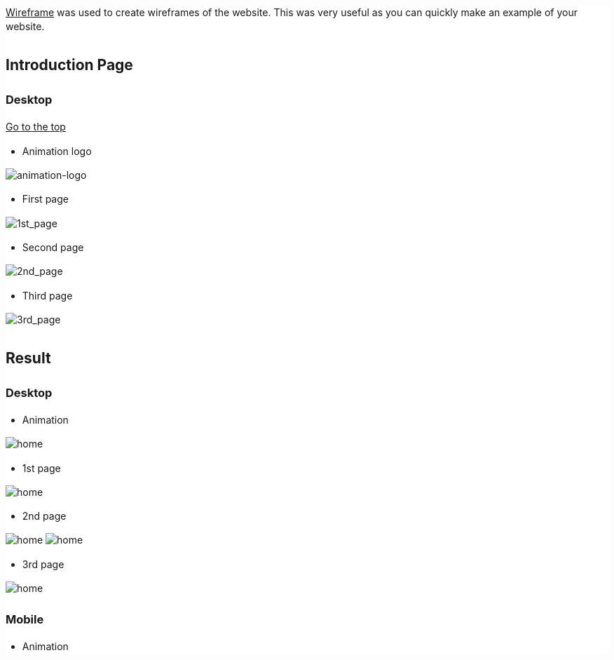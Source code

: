 [Wireframe](https://wireframe.cc/) was used to create wireframes of the website. This was very useful as you can quickly make an example of your website.

<a name="introduction-page"></a>
## Introduction Page

### Desktop
   [Go to the top](#table-of-contents)

* Animation logo

![animation-logo](assets/images/wire1.png)

* First page

![1st_page](assets/images/wire2.png)

* Second page

![2nd_page](assets/images/wire3.png)

* Third page

![3rd_page](assets/images/wire4.png)


<a name="result"></a>
## Result

### Desktop

* Animation

![home](assets/images/1.png)

* 1st page

![home](assets/images/2.png)

* 2nd page

![home](assets/images/3.png)
![home](assets/images/4.png)

* 3rd page

![home](assets/images/5.png)

### Mobile

* Animation
